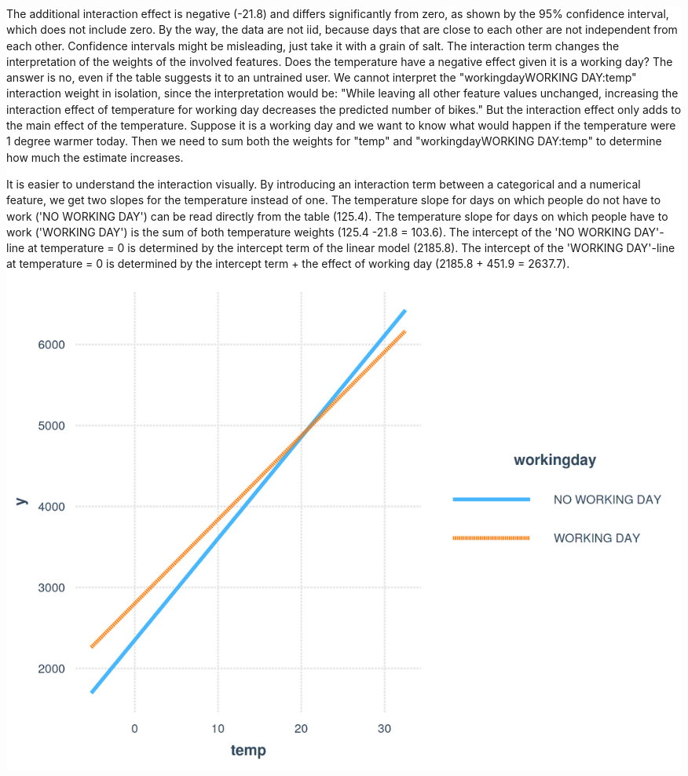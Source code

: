 The additional interaction effect is negative (-21.8) and differs significantly from zero, as shown by the 95% confidence interval, which does not include zero.
By the way, the data are not iid, because days that are close to each other are not independent from each other.
Confidence intervals might be misleading, just take it with a grain of salt.
The interaction term changes the interpretation of the weights of the involved features.
Does the temperature have a negative effect given it is a working day?
The answer is no, even if the table suggests it to an untrained user.
We cannot interpret the "workingdayWORKING DAY:temp" interaction weight in isolation, since the interpretation would be:
"While leaving all other feature values unchanged, increasing the interaction effect of temperature for working day decreases the predicted number of bikes."
But the interaction effect only adds to the main effect of the temperature.
Suppose it is a working day and we want to know what would happen if the temperature were 1 degree warmer today.
Then we need to sum both the weights for "temp" and "workingdayWORKING DAY:temp" to determine how much the estimate increases.

It is easier to understand the interaction visually. 
By introducing an interaction term between a categorical and a numerical feature, we get two slopes for the temperature instead of one.
The temperature slope for days on which people do not have to work ('NO WORKING DAY') can be read directly from the table (125.4).
The temperature slope for days on which people have to work ('WORKING DAY') is the sum of both temperature weights (125.4  -21.8 = 103.6).
The intercept of the 'NO WORKING DAY'-line at temperature = 0 is determined by the intercept term of the linear model (2185.8).
The intercept of the 'WORKING DAY'-line at temperature = 0 is determined by the intercept term + the effect of working day (2185.8 + 451.9 = 2637.7).

![The effect (including interaction) of temperature and working day on the predicted number of bikes for a linear model. Effectively, we get two slopes for the temperature, one for each category of the working day feature.](images/interaction-plot-1.png)
